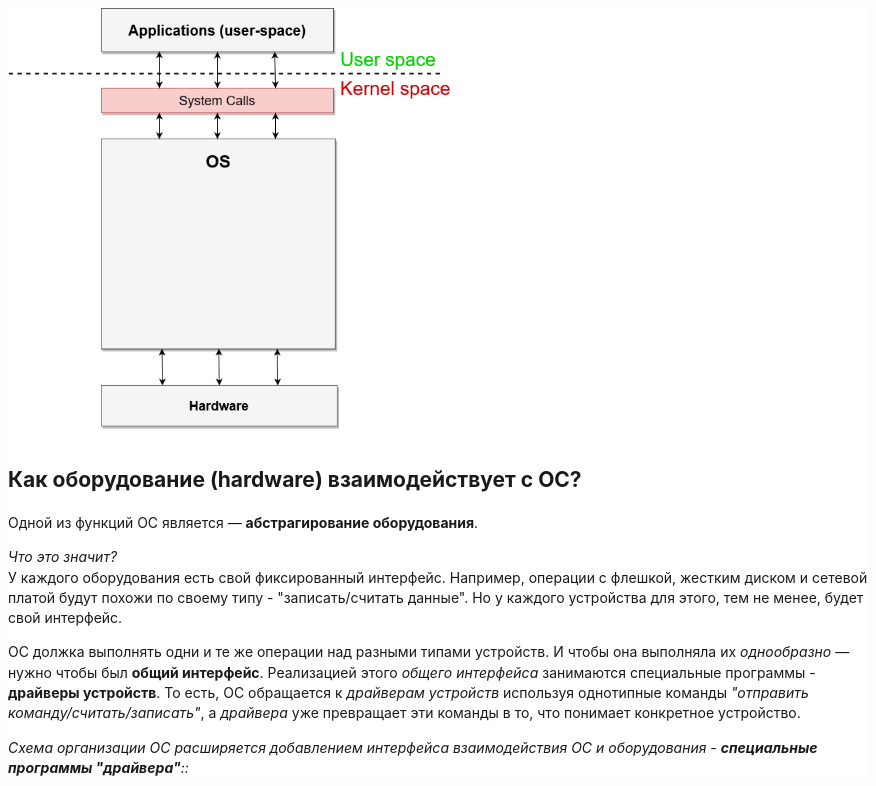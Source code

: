 <img src="img\OS_monolit-OS_2.png" width="450px" hidth="150px">

## Как оборудование (hardware) взаимодействует с ОС?

Одной из функций ОС является — **абстрагирование оборудования**.

*Что это значит?*<br>
У каждого оборудования есть свой фиксированный интерфейс. Например, операции с флешкой, жестким диском и сетевой платой будут похожи по своему типу - "записать/считать данные". Но у каждого устройства для этого, тем не менее, будет свой интерфейс.

ОС должка выполнять одни и те же операции над разными типами устройств. И чтобы она выполняла их *однообразно* — нужно чтобы был **общий интерфейс**. Реализацией этого *общего интерфейса* занимаются специальные программы - **драйверы устройств**. То есть, ОС обращается к *драйверам устройств* используя однотипные команды *"отправить команду/считать/записать"*, а *драйвера* уже превращает эти команды в то, что понимает конкретное устройство.

*Схема организации ОС расширяется добавлением интерфейса взаимодействия ОС и оборудования - **специальные программы "драйвера"**::*<br>